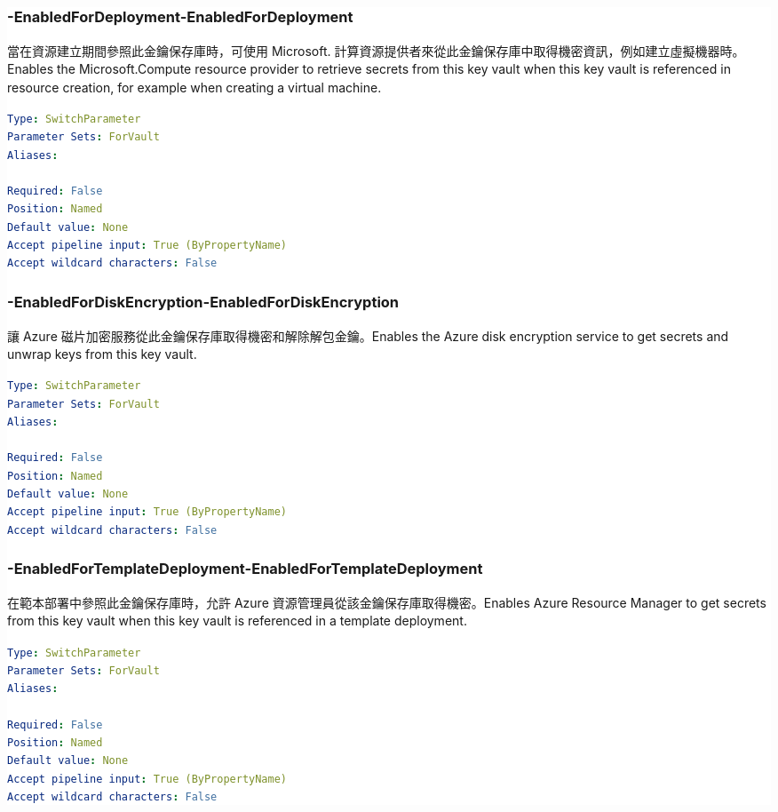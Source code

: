 ### <span data-ttu-id="31581-169">-EnabledForDeployment</span><span class="sxs-lookup"><span data-stu-id="31581-169">-EnabledForDeployment</span></span>
<span data-ttu-id="31581-170">當在資源建立期間參照此金鑰保存庫時，可使用 Microsoft. 計算資源提供者來從此金鑰保存庫中取得機密資訊，例如建立虛擬機器時。</span><span class="sxs-lookup"><span data-stu-id="31581-170">Enables the Microsoft.Compute resource provider to retrieve secrets from this key vault when this key vault is referenced in resource creation, for example when creating a virtual machine.</span></span>

```yaml
Type: SwitchParameter
Parameter Sets: ForVault
Aliases:

Required: False
Position: Named
Default value: None
Accept pipeline input: True (ByPropertyName)
Accept wildcard characters: False
```

### <span data-ttu-id="31581-171">-EnabledForDiskEncryption</span><span class="sxs-lookup"><span data-stu-id="31581-171">-EnabledForDiskEncryption</span></span>
<span data-ttu-id="31581-172">讓 Azure 磁片加密服務從此金鑰保存庫取得機密和解除解包金鑰。</span><span class="sxs-lookup"><span data-stu-id="31581-172">Enables the Azure disk encryption service to get secrets and unwrap keys from this key vault.</span></span>

```yaml
Type: SwitchParameter
Parameter Sets: ForVault
Aliases:

Required: False
Position: Named
Default value: None
Accept pipeline input: True (ByPropertyName)
Accept wildcard characters: False
```

### <span data-ttu-id="31581-173">-EnabledForTemplateDeployment</span><span class="sxs-lookup"><span data-stu-id="31581-173">-EnabledForTemplateDeployment</span></span>
<span data-ttu-id="31581-174">在範本部署中參照此金鑰保存庫時，允許 Azure 資源管理員從該金鑰保存庫取得機密。</span><span class="sxs-lookup"><span data-stu-id="31581-174">Enables Azure Resource Manager to get secrets from this key vault when this key vault is referenced in a template deployment.</span></span>

```yaml
Type: SwitchParameter
Parameter Sets: ForVault
Aliases:

Required: False
Position: Named
Default value: None
Accept pipeline input: True (ByPropertyName)
Accept wildcard characters: False
```
